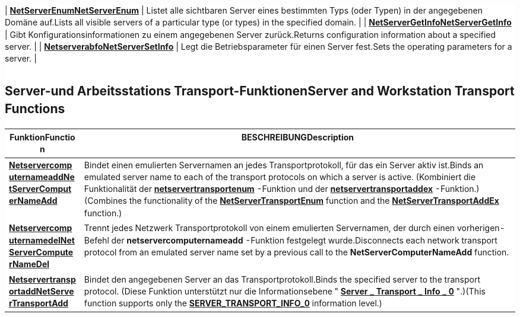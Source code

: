 | [<span data-ttu-id="2b2dd-267">**NetServerEnum**</span><span class="sxs-lookup"><span data-stu-id="2b2dd-267">**NetServerEnum**</span></span>](/windows/desktop/api/Lmserver/nf-lmserver-netserverenum)         | <span data-ttu-id="2b2dd-268">Listet alle sichtbaren Server eines bestimmten Typs (oder Typen) in der angegebenen Domäne auf.</span><span class="sxs-lookup"><span data-stu-id="2b2dd-268">Lists all visible servers of a particular type (or types) in the specified domain.</span></span> |
| [<span data-ttu-id="2b2dd-269">**NetServerGetInfo**</span><span class="sxs-lookup"><span data-stu-id="2b2dd-269">**NetServerGetInfo**</span></span>](/windows/desktop/api/Lmserver/nf-lmserver-netservergetinfo)   | <span data-ttu-id="2b2dd-270">Gibt Konfigurationsinformationen zu einem angegebenen Server zurück.</span><span class="sxs-lookup"><span data-stu-id="2b2dd-270">Returns configuration information about a specified server.</span></span>                        |
| [<span data-ttu-id="2b2dd-271">**Netserverabfo**</span><span class="sxs-lookup"><span data-stu-id="2b2dd-271">**NetServerSetInfo**</span></span>](/windows/desktop/api/Lmserver/nf-lmserver-netserversetinfo)   | <span data-ttu-id="2b2dd-272">Legt die Betriebsparameter für einen Server fest.</span><span class="sxs-lookup"><span data-stu-id="2b2dd-272">Sets the operating parameters for a server.</span></span>                                        |



 

## <a name="server-and-workstation-transport-functions"></a><span data-ttu-id="2b2dd-273">Server-und Arbeitsstations Transport-Funktionen</span><span class="sxs-lookup"><span data-stu-id="2b2dd-273">Server and Workstation Transport Functions</span></span>



| <span data-ttu-id="2b2dd-274">Funktion</span><span class="sxs-lookup"><span data-stu-id="2b2dd-274">Function</span></span>                                                     | <span data-ttu-id="2b2dd-275">BESCHREIBUNG</span><span class="sxs-lookup"><span data-stu-id="2b2dd-275">Description</span></span>                                                                                                                                                                                                                                                                                                                 |
|--------------------------------------------------------------|-----------------------------------------------------------------------------------------------------------------------------------------------------------------------------------------------------------------------------------------------------------------------------------------------------------------------------|
| [<span data-ttu-id="2b2dd-276">**Netservercomputernameadd**</span><span class="sxs-lookup"><span data-stu-id="2b2dd-276">**NetServerComputerNameAdd**</span></span>](/windows/desktop/api/Lmserver/nf-lmserver-netservercomputernameadd) | <span data-ttu-id="2b2dd-277">Bindet einen emulierten Servernamen an jedes Transportprotokoll, für das ein Server aktiv ist.</span><span class="sxs-lookup"><span data-stu-id="2b2dd-277">Binds an emulated server name to each of the transport protocols on which a server is active.</span></span> <span data-ttu-id="2b2dd-278">(Kombiniert die Funktionalität der [**netservertransportenum**](/windows/desktop/api/Lmserver/nf-lmserver-netservertransportenum) -Funktion und der [**netservertransportaddex**](/windows/desktop/api/Lmserver/nf-lmserver-netservertransportaddex) -Funktion.)</span><span class="sxs-lookup"><span data-stu-id="2b2dd-278">(Combines the functionality of the [**NetServerTransportEnum**](/windows/desktop/api/Lmserver/nf-lmserver-netservertransportenum) function and the [**NetServerTransportAddEx**](/windows/desktop/api/Lmserver/nf-lmserver-netservertransportaddex) function.)</span></span>                                            |
| [<span data-ttu-id="2b2dd-279">**Netservercomputernamedel**</span><span class="sxs-lookup"><span data-stu-id="2b2dd-279">**NetServerComputerNameDel**</span></span>](/windows/desktop/api/Lmserver/nf-lmserver-netservercomputernamedel) | <span data-ttu-id="2b2dd-280">Trennt jedes Netzwerk Transportprotokoll von einem emulierten Servernamen, der durch einen vorherigen-Befehl der **netservercomputernameadd** -Funktion festgelegt wurde.</span><span class="sxs-lookup"><span data-stu-id="2b2dd-280">Disconnects each network transport protocol from an emulated server name set by a previous call to the **NetServerComputerNameAdd** function.</span></span>                                                                                                                                                                               |
| [<span data-ttu-id="2b2dd-281">**Netservertransportadd**</span><span class="sxs-lookup"><span data-stu-id="2b2dd-281">**NetServerTransportAdd**</span></span>](/windows/desktop/api/Lmserver/nf-lmserver-netservertransportadd)       | <span data-ttu-id="2b2dd-282">Bindet den angegebenen Server an das Transportprotokoll.</span><span class="sxs-lookup"><span data-stu-id="2b2dd-282">Binds the specified server to the transport protocol.</span></span> <span data-ttu-id="2b2dd-283">(Diese Funktion unterstützt nur die Informationsebene " [**Server \_ Transport \_ Info \_ 0**](/windows/desktop/api/Lmserver/ns-lmserver-server_transport_info_0) ".)</span><span class="sxs-lookup"><span data-stu-id="2b2dd-283">(This function supports only the [**SERVER\_TRANSPORT\_INFO\_0**](/windows/desktop/api/Lmserver/ns-lmserver-server_transport_info_0) information level.)</span></span>                                                                                                                                                |